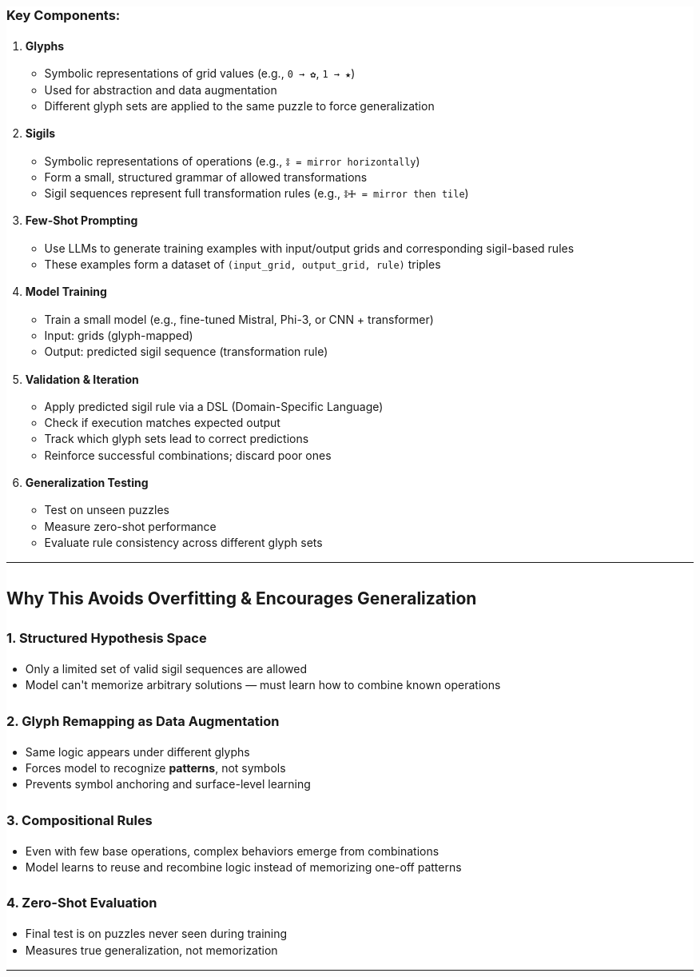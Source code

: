 ### Key Components:

1. **Glyphs**  
   - Symbolic representations of grid values (e.g., `0 → ✿`, `1 → ★`)
   - Used for abstraction and data augmentation
   - Different glyph sets are applied to the same puzzle to force generalization

2. **Sigils**  
   - Symbolic representations of operations (e.g., `🜌 = mirror horizontally`)
   - Form a small, structured grammar of allowed transformations
   - Sigil sequences represent full transformation rules (e.g., `🜌🜊 = mirror then tile`)

3. **Few-Shot Prompting**  
   - Use LLMs to generate training examples with input/output grids and corresponding sigil-based rules
   - These examples form a dataset of `(input_grid, output_grid, rule)` triples

4. **Model Training**  
   - Train a small model (e.g., fine-tuned Mistral, Phi-3, or CNN + transformer)
   - Input: grids (glyph-mapped)
   - Output: predicted sigil sequence (transformation rule)

5. **Validation & Iteration**  
   - Apply predicted sigil rule via a DSL (Domain-Specific Language)
   - Check if execution matches expected output
   - Track which glyph sets lead to correct predictions
   - Reinforce successful combinations; discard poor ones

6. **Generalization Testing**  
   - Test on unseen puzzles
   - Measure zero-shot performance
   - Evaluate rule consistency across different glyph sets

---

## Why This Avoids Overfitting & Encourages Generalization

### 1. **Structured Hypothesis Space**
- Only a limited set of valid sigil sequences are allowed
- Model can't memorize arbitrary solutions — must learn how to combine known operations

### 2. **Glyph Remapping as Data Augmentation**
- Same logic appears under different glyphs
- Forces model to recognize **patterns**, not symbols
- Prevents symbol anchoring and surface-level learning

### 3. **Compositional Rules**
- Even with few base operations, complex behaviors emerge from combinations
- Model learns to reuse and recombine logic instead of memorizing one-off patterns

### 4. **Zero-Shot Evaluation**
- Final test is on puzzles never seen during training
- Measures true generalization, not memorization

---